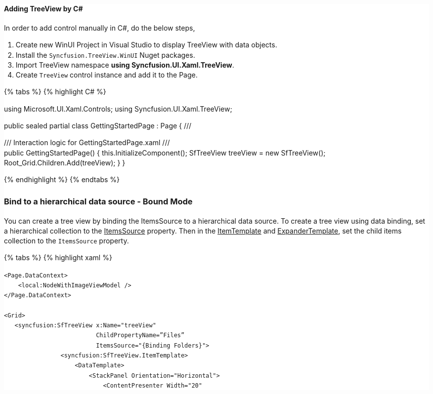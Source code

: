 #### Adding TreeView by C#

In order to add control manually in C#, do the below steps,

1. Create new WinUI Project in Visual Studio to display TreeView with data objects.
2. Install the `Syncfusion.TreeView.WinUI` Nuget packages.
3. Import TreeView namespace **using Syncfusion.UI.Xaml.TreeView**.
4. Create `TreeView` control instance and add it to the Page.

{% tabs %} 
{% highlight C# %} 

using Microsoft.UI.Xaml.Controls;
using Syncfusion.UI.Xaml.TreeView;

public sealed partial class GettingStartedPage : Page
{
    /// <summary>
    /// Interaction logic for GettingStartedPage.xaml
    /// </summary>
    public GettingStartedPage()
    {
        this.InitializeComponent();
        SfTreeView treeView = new SfTreeView();
        Root_Grid.Children.Add(treeView);
    }
}

{% endhighlight %}
{% endtabs %} 

### Bind to a hierarchical data source - Bound Mode

You can create a tree view by binding the ItemsSource to a hierarchical data source. To create a tree view using data binding, set a hierarchical collection to the [ItemsSource](https://help.syncfusion.com/cr/winui/Syncfusion.UI.Xaml.TreeView.SfTreeView.html#Syncfusion_UI_Xaml_TreeView_SfTreeView_ItemsSource) property. Then in the [ItemTemplate](https://help.syncfusion.com/cr/winui/Syncfusion.UI.Xaml.TreeView.SfTreeView.html#Syncfusion_UI_Xaml_TreeView_SfTreeView_ItemTemplate) and [ExpanderTemplate](https://help.syncfusion.com/cr/winui/Syncfusion.UI.Xaml.TreeView.SfTreeView.html#Syncfusion_UI_Xaml_TreeView_SfTreeView_ExpanderTemplate), set the child items collection to the `ItemsSource` property.

{% tabs %} 
{% highlight xaml %} 

<Page x:Class="syncfusion.treeviewdemos.winui.NodeWithImagePage"
      xmlns="http://schemas.microsoft.com/winfx/2006/xaml/presentation"
      xmlns:x="http://schemas.microsoft.com/winfx/2006/xaml"
      xmlns:local="using:syncfusion.treeviewdemos.winui"
      xmlns:syncfusion="using:Syncfusion.UI.Xaml.TreeView"
      xmlns:d="http://schemas.microsoft.com/expression/blend/2008"
      xmlns:mc="http://schemas.openxmlformats.org/markup-compatibility/2006"
      mc:Ignorable="d"
      Background="{ThemeResource ApplicationPageBackgroundThemeBrush}"
      NavigationCacheMode="Disabled">

    <Page.DataContext>
        <local:NodeWithImageViewModel />
    </Page.DataContext>

    <Grid>
       <syncfusion:SfTreeView x:Name="treeView"
                              ChildPropertyName=”Files”  
                              ItemsSource="{Binding Folders}">
                    <syncfusion:SfTreeView.ItemTemplate>
                        <DataTemplate>
                            <StackPanel Orientation="Horizontal">
                                <ContentPresenter Width="20"